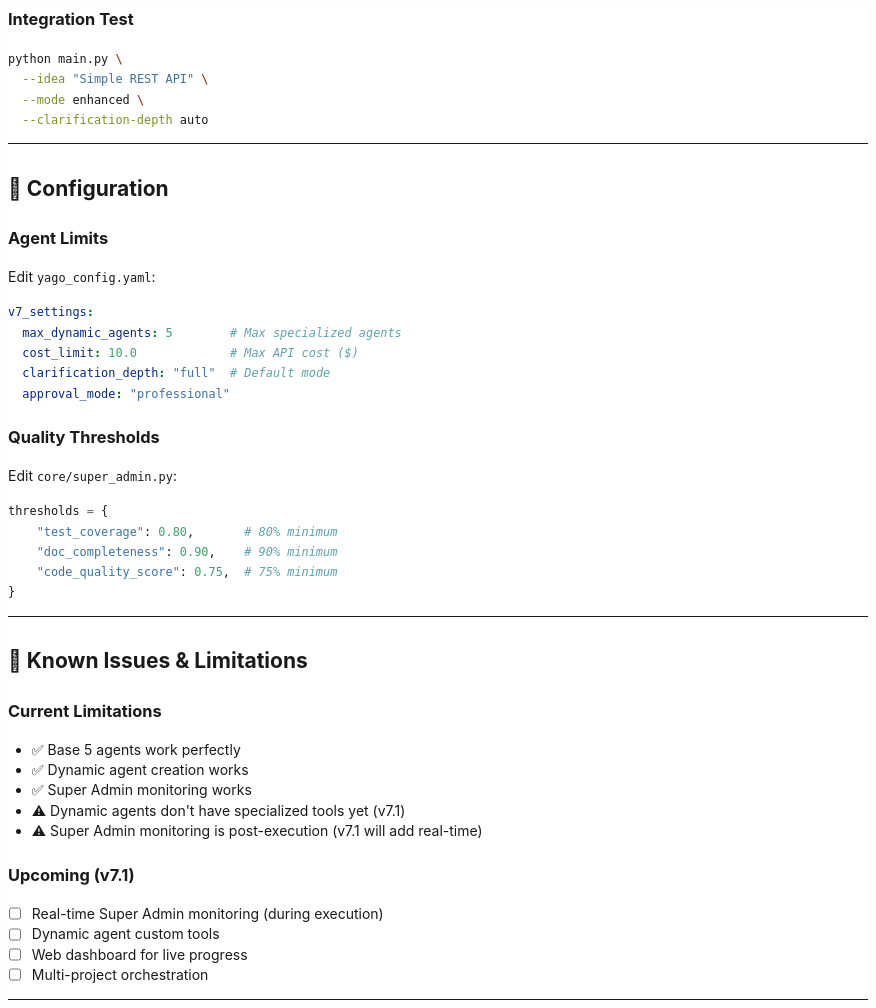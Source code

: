 ### Integration Test
```bash
python main.py \
  --idea "Simple REST API" \
  --mode enhanced \
  --clarification-depth auto
```

---

## 🔧 Configuration

### Agent Limits
Edit `yago_config.yaml`:
```yaml
v7_settings:
  max_dynamic_agents: 5        # Max specialized agents
  cost_limit: 10.0             # Max API cost ($)
  clarification_depth: "full"  # Default mode
  approval_mode: "professional"
```

### Quality Thresholds
Edit `core/super_admin.py`:
```python
thresholds = {
    "test_coverage": 0.80,       # 80% minimum
    "doc_completeness": 0.90,    # 90% minimum
    "code_quality_score": 0.75,  # 75% minimum
}
```

---

## 🐛 Known Issues & Limitations

### Current Limitations
- ✅ Base 5 agents work perfectly
- ✅ Dynamic agent creation works
- ✅ Super Admin monitoring works
- ⚠️ Dynamic agents don't have specialized tools yet (v7.1)
- ⚠️ Super Admin monitoring is post-execution (v7.1 will add real-time)

### Upcoming (v7.1)
- [ ] Real-time Super Admin monitoring (during execution)
- [ ] Dynamic agent custom tools
- [ ] Web dashboard for live progress
- [ ] Multi-project orchestration

---
